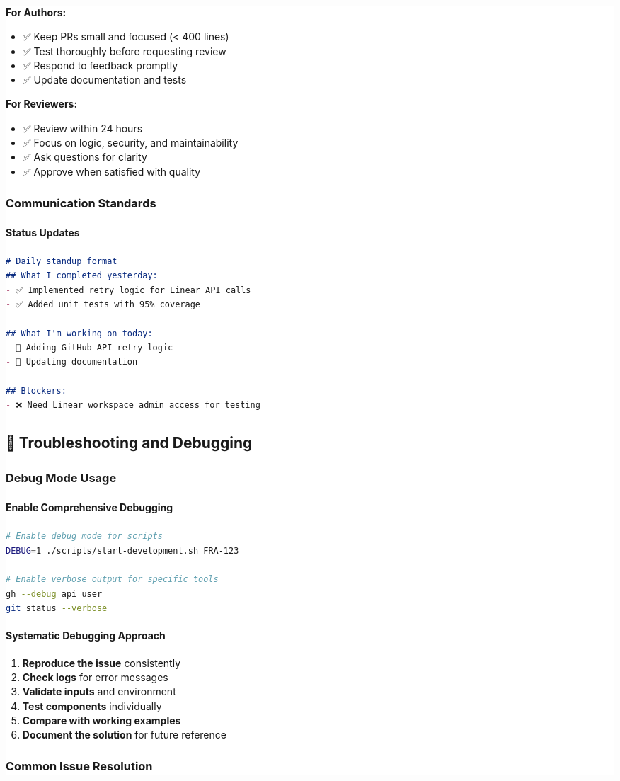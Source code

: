 **For Authors:**
- ✅ Keep PRs small and focused (< 400 lines)
- ✅ Test thoroughly before requesting review
- ✅ Respond to feedback promptly
- ✅ Update documentation and tests

**For Reviewers:**
- ✅ Review within 24 hours
- ✅ Focus on logic, security, and maintainability
- ✅ Ask questions for clarity
- ✅ Approve when satisfied with quality

### Communication Standards

#### Status Updates
```markdown
# Daily standup format
## What I completed yesterday:
- ✅ Implemented retry logic for Linear API calls
- ✅ Added unit tests with 95% coverage

## What I'm working on today:
- 🔄 Adding GitHub API retry logic
- 🔄 Updating documentation

## Blockers:
- ❌ Need Linear workspace admin access for testing
```

## 🔧 Troubleshooting and Debugging

### Debug Mode Usage

#### Enable Comprehensive Debugging
```bash
# Enable debug mode for scripts
DEBUG=1 ./scripts/start-development.sh FRA-123

# Enable verbose output for specific tools
gh --debug api user
git status --verbose
```

#### Systematic Debugging Approach
1. **Reproduce the issue** consistently
2. **Check logs** for error messages
3. **Validate inputs** and environment
4. **Test components** individually
5. **Compare with working examples**
6. **Document the solution** for future reference

### Common Issue Resolution
